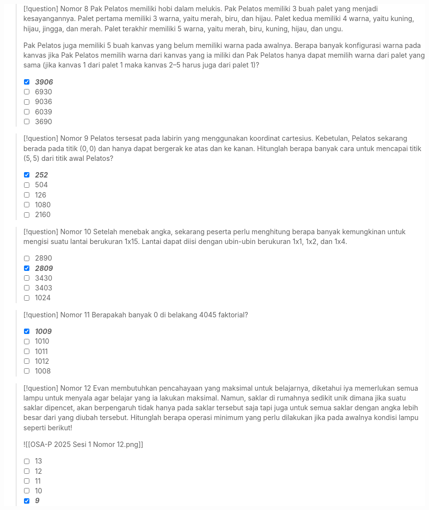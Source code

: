 > [!question] Nomor 8
> Pak Pelatos memiliki hobi dalam melukis. Pak Pelatos memiliki 3 buah palet yang menjadi kesayangannya. Palet pertama memiliki 3 warna, yaitu merah, biru, dan hijau. Palet kedua memiliki 4 warna, yaitu kuning, hijau, jingga, dan merah. Palet terakhir memiliki 5 warna, yaitu merah, biru, kuning, hijau, dan ungu.
> 
> Pak Pelatos juga memiliki 5 buah kanvas yang belum memiliki warna pada awalnya. Berapa banyak konfigurasi warna pada kanvas jika Pak Pelatos memilih warna dari kanvas yang ia miliki dan Pak Pelatos hanya dapat memilih warna dari palet yang sama (jika kanvas 1 dari palet 1 maka kanvas 2–5 harus juga dari palet 1)?
> 
> - [x] ***3906***
> - [ ] 6930
> - [ ] 9036
> - [ ] 6039
> - [ ] 3690

> [!question] Nomor 9
> Pelatos tersesat pada labirin yang menggunakan koordinat cartesius. Kebetulan, Pelatos sekarang berada pada titik $(0, 0)$ dan hanya dapat bergerak ke atas dan ke kanan. Hitunglah berapa banyak cara untuk mencapai titik $(5, 5)$ dari titik awal Pelatos?
> 
> - [x] ***252***
> - [ ] 504
> - [ ] 126
> - [ ] 1080
> - [ ] 2160

> [!question] Nomor 10
> Setelah menebak angka, sekarang peserta perlu menghitung berapa banyak kemungkinan untuk mengisi suatu lantai berukuran 1x15. Lantai dapat diisi dengan ubin-ubin berukuran 1x1, 1x2, dan 1x4.
> 
> - [ ] 2890
> - [x] ***2809***
> - [ ] 3430
> - [ ] 3403
> - [ ] 1024

> [!question] Nomor 11
> Berapakah banyak 0 di belakang 4045 faktorial?
> 
> - [x] ***1009***
> - [ ] 1010
> - [ ] 1011
> - [ ] 1012
> - [ ] 1008

> [!question] Nomor 12
> Evan membutuhkan pencahayaan yang maksimal untuk belajarnya, diketahui iya memerlukan semua lampu untuk menyala agar belajar yang ia lakukan maksimal. Namun, saklar di rumahnya sedikit unik dimana jika suatu saklar dipencet, akan berpengaruh tidak hanya pada saklar tersebut saja tapi juga untuk semua saklar dengan angka lebih besar dari yang diubah tersebut. Hitunglah berapa operasi minimum yang perlu dilakukan jika pada awalnya kondisi lampu seperti berikut!
> 
> ![[OSA-P 2025 Sesi 1 Nomor 12.png]]
> 
> - [ ] 13
> - [ ] 12
> - [ ] 11
> - [ ] 10
> - [x] ***9***
